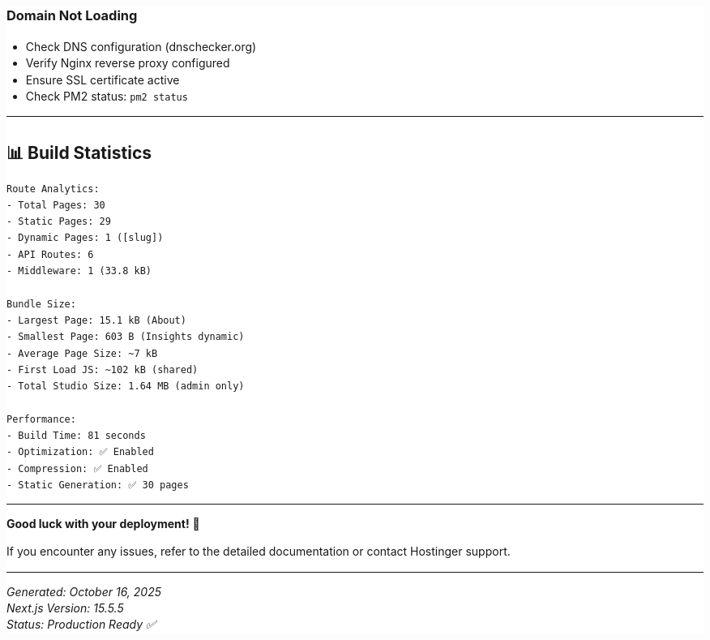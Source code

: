 ### Domain Not Loading
- Check DNS configuration (dnschecker.org)
- Verify Nginx reverse proxy configured
- Ensure SSL certificate active
- Check PM2 status: `pm2 status`

---

## 📊 Build Statistics

```
Route Analytics:
- Total Pages: 30
- Static Pages: 29
- Dynamic Pages: 1 ([slug])
- API Routes: 6
- Middleware: 1 (33.8 kB)

Bundle Size:
- Largest Page: 15.1 kB (About)
- Smallest Page: 603 B (Insights dynamic)
- Average Page Size: ~7 kB
- First Load JS: ~102 kB (shared)
- Total Studio Size: 1.64 MB (admin only)

Performance:
- Build Time: 81 seconds
- Optimization: ✅ Enabled
- Compression: ✅ Enabled
- Static Generation: ✅ 30 pages
```

---

**Good luck with your deployment!** 🚀

If you encounter any issues, refer to the detailed documentation or contact Hostinger support.

---

*Generated: October 16, 2025*  
*Next.js Version: 15.5.5*  
*Status: Production Ready ✅*


